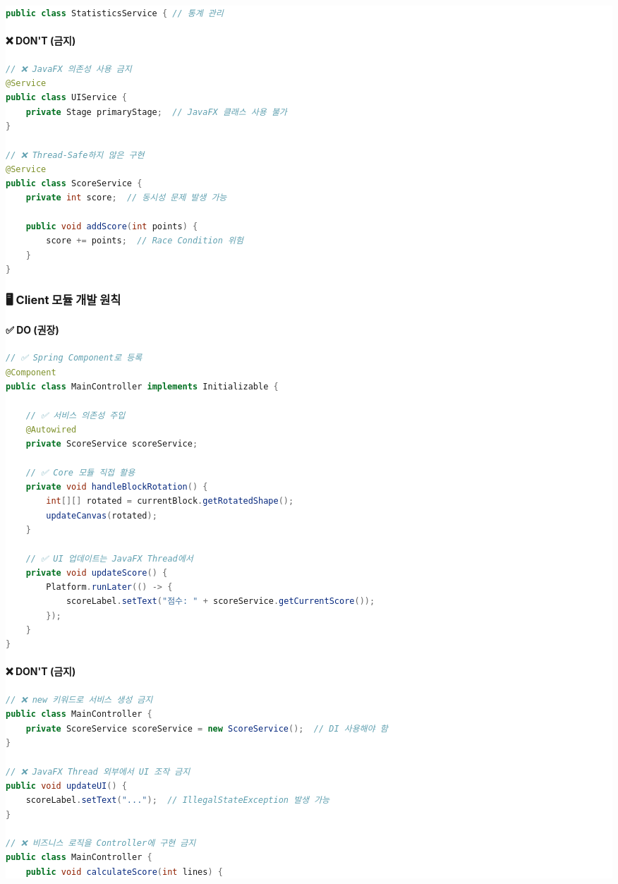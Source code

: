```java
public class StatisticsService { // 통계 관리
```

#### ❌ DON'T (금지)
```java
// ❌ JavaFX 의존성 사용 금지
@Service
public class UIService {
    private Stage primaryStage;  // JavaFX 클래스 사용 불가
}

// ❌ Thread-Safe하지 않은 구현
@Service
public class ScoreService {
    private int score;  // 동시성 문제 발생 가능
    
    public void addScore(int points) {
        score += points;  // Race Condition 위험
    }
}
```

### 🖥️ Client 모듈 개발 원칙

#### ✅ DO (권장)
```java
// ✅ Spring Component로 등록
@Component
public class MainController implements Initializable {
    
    // ✅ 서비스 의존성 주입
    @Autowired
    private ScoreService scoreService;
    
    // ✅ Core 모듈 직접 활용
    private void handleBlockRotation() {
        int[][] rotated = currentBlock.getRotatedShape();
        updateCanvas(rotated);
    }
    
    // ✅ UI 업데이트는 JavaFX Thread에서
    private void updateScore() {
        Platform.runLater(() -> {
            scoreLabel.setText("점수: " + scoreService.getCurrentScore());
        });
    }
}
```

#### ❌ DON'T (금지)
```java
// ❌ new 키워드로 서비스 생성 금지
public class MainController {
    private ScoreService scoreService = new ScoreService();  // DI 사용해야 함
}

// ❌ JavaFX Thread 외부에서 UI 조작 금지
public void updateUI() {
    scoreLabel.setText("...");  // IllegalStateException 발생 가능
}

// ❌ 비즈니스 로직을 Controller에 구현 금지
public class MainController {
    public void calculateScore(int lines) {
```